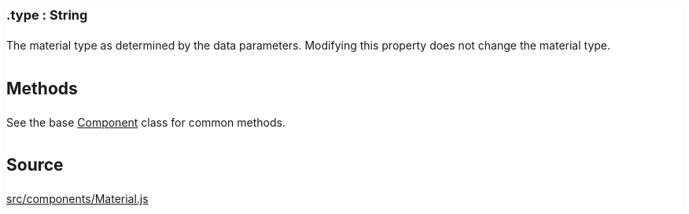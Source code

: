 ### .<a>type</a> : <span class="param">String</span>
The material type as determined by the data parameters. Modifying this property does not change the material type.

## Methods

See the base [Component](api/core/Component) class for common methods.

## Source
[src/components/Material.js](https://github.com/Cloud9c/taro/blob/master/src/components/Material.js)